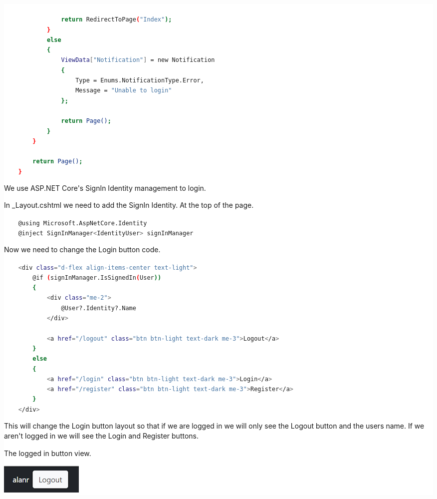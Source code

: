 ```bash
            
                return RedirectToPage("Index");
            }
            else
            {
                ViewData["Notification"] = new Notification
                {
                    Type = Enums.NotificationType.Error,
                    Message = "Unable to login"
                };
            
                return Page();
            }
        }

        return Page();
    }
```

We use ASP.NET Core's SignIn Identity management to login.

In _Layout.cshtml we need to add the SignIn Identity. At the top of the page.

```bash
    @using Microsoft.AspNetCore.Identity
    @inject SignInManager<IdentityUser> signInManager
```

Now we need to change the Login button code.

```bash
    <div class="d-flex align-items-center text-light">
        @if (signInManager.IsSignedIn(User))
        {
            <div class="me-2">
                @User?.Identity?.Name
            </div>

            <a href="/logout" class="btn btn-light text-dark me-3">Logout</a>
        }
        else
        {
            <a href="/login" class="btn btn-light text-dark me-3">Login</a>
            <a href="/register" class="btn btn-light text-dark me-3">Register</a>
        }
    </div>
```

This will change the Login button layout so that if we are logged in we will only see the Logout button and the users name. If we aren't logged in we will see the Login and Register buttons.

The logged in button view.

![Logged in view](assets/images/logged-in-view.jpg "Logged in view")
